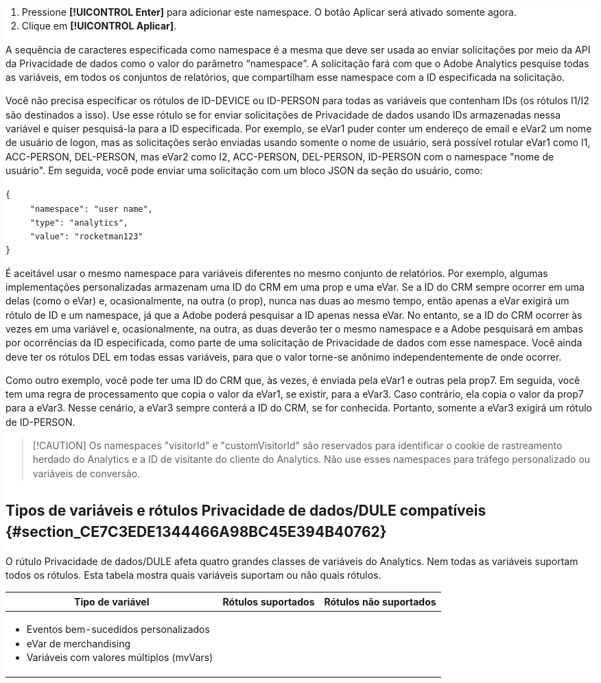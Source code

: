 1. Pressione **[!UICONTROL Enter]** para adicionar este namespace. O botão Aplicar será ativado somente agora.
1. Clique em **[!UICONTROL Aplicar]**.

A sequência de caracteres especificada como namespace é a mesma que deve ser usada ao enviar solicitações por meio da API da Privacidade de dados como o valor do parâmetro “namespace”. A solicitação fará com que o Adobe Analytics pesquise todas as variáveis, em todos os conjuntos de relatórios, que compartilham esse namespace com a ID especificada na solicitação.

Você não precisa especificar os rótulos de ID-DEVICE ou ID-PERSON para todas as variáveis que contenham IDs (os rótulos I1/I2 são destinados a isso). Use esse rótulo se for enviar solicitações de Privacidade de dados usando IDs armazenadas nessa variável e quiser pesquisá-la para a ID especificada. Por exemplo, se eVar1 puder conter um endereço de email e eVar2 um nome de usuário de logon, mas as solicitações serão enviadas usando somente o nome de usuário, será possível rotular eVar1 como I1, ACC-PERSON, DEL-PERSON, mas eVar2 como I2, ACC-PERSON, DEL-PERSON, ID-PERSON com o namespace &quot;nome de usuário&quot;. Em seguida, você pode enviar uma solicitação com um bloco JSON da seção do usuário, como:

```
{
     "namespace": "user name",
     "type": "analytics",
     "value": "rocketman123"
}
```

É aceitável usar o mesmo namespace para variáveis diferentes no mesmo conjunto de relatórios. Por exemplo, algumas implementações personalizadas armazenam uma ID do CRM em uma prop e uma eVar. Se a ID do CRM sempre ocorrer em uma delas (como o eVar) e, ocasionalmente, na outra (o prop), nunca nas duas ao mesmo tempo, então apenas a eVar exigirá um rótulo de ID e um namespace, já que a Adobe poderá pesquisar a ID apenas nessa eVar. No entanto, se a ID do CRM ocorrer às vezes em uma variável e, ocasionalmente, na outra, as duas deverão ter o mesmo namespace e a Adobe pesquisará em ambas por ocorrências da ID especificada, como parte de uma solicitação de Privacidade de dados com esse namespace. Você ainda deve ter os rótulos DEL em todas essas variáveis, para que o valor torne-se anônimo independentemente de onde ocorrer.

Como outro exemplo, você pode ter uma ID do CRM que, às vezes, é enviada pela eVar1 e outras pela prop7. Em seguida, você tem uma regra de processamento que copia o valor da eVar1, se existir, para a eVar3. Caso contrário, ela copia o valor da prop7 para a eVar3. Nesse cenário, a eVar3 sempre conterá a ID do CRM, se for conhecida. Portanto, somente a eVar3 exigirá um rótulo de ID-PERSON.

> [!CAUTION] Os namespaces &quot;visitorId&quot; e &quot;customVisitorId&quot; são reservados para identificar o cookie de rastreamento herdado do Analytics e a ID de visitante do cliente do Analytics. Não use esses namespaces para tráfego personalizado ou variáveis de conversão.

## Tipos de variáveis e rótulos Privacidade de dados/DULE compatíveis {#section_CE7C3EDE1344466A98BC45E394B40762}

O rútulo Privacidade de dados/DULE afeta quatro grandes classes de variáveis do Analytics. Nem todas as variáveis suportam todos os rótulos. Esta tabela mostra quais variáveis suportam ou não quais rótulos.

<table id="table_95D4416B3A8A40C28B2610D0003456E6"> 
 <thead> 
  <tr> 
   <th colname="col1" class="entry"> Tipo de variável </th> 
   <th colname="col2" class="entry"> Rótulos suportados </th> 
   <th colname="col3" class="entry"> Rótulos não suportados </th> 
  </tr>
 </thead>
 <tbody> 
  <tr> 
   <td colname="col1"> 
    <ul id="ul_0615B545A5AD43F2A6F25698A47AAD3E"> 
     <li id="li_A4B3E8E241B149C99F2A71B21227AD72">Eventos bem-sucedidos personalizados </li> 
     <li id="li_8AEF688AE9B8426C82D199E4B195330D">eVar de merchandising </li> 
     <li id="li_DFFCA65DCC6146AEB6D47476B4D4CC3B">Variáveis com valores múltiplos (mvVars) </li> 